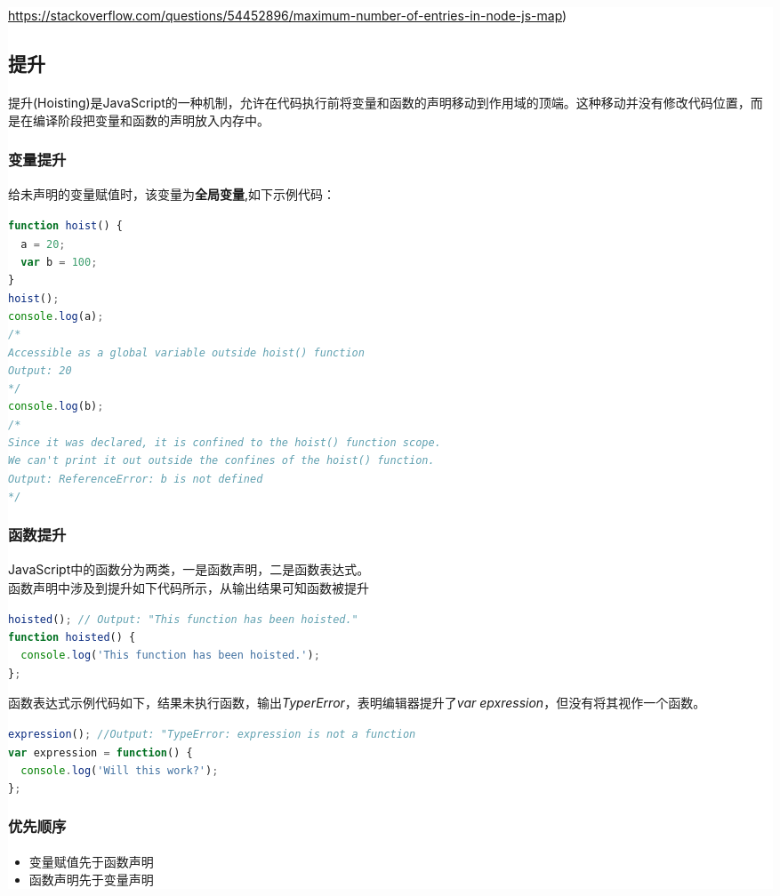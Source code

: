 https://stackoverflow.com/questions/54452896/maximum-number-of-entries-in-node-js-map)

## 提升

提升(Hoisting)是JavaScript的一种机制，允许在代码执行前将变量和函数的声明移动到作用域的顶端。这种移动并没有修改代码位置，而是在编译阶段把变量和函数的声明放入内存中。 

### 变量提升 
给未声明的变量赋值时，该变量为**全局变量**,如下示例代码：

```javascript
function hoist() {
  a = 20;
  var b = 100;
}
hoist();
console.log(a); 
/* 
Accessible as a global variable outside hoist() function
Output: 20
*/
console.log(b); 
/*
Since it was declared, it is confined to the hoist() function scope.
We can't print it out outside the confines of the hoist() function.
Output: ReferenceError: b is not defined
*/
```

### 函数提升

JavaScript中的函数分为两类，一是函数声明，二是函数表达式。  
函数声明中涉及到提升如下代码所示，从输出结果可知函数被提升

```javascript
hoisted(); // Output: "This function has been hoisted."
function hoisted() {
  console.log('This function has been hoisted.');
};
```

函数表达式示例代码如下，结果未执行函数，输出<i>TyperError</i>，表明编辑器提升了<i>var epxression</i>，但没有将其视作一个函数。

```javascript
expression(); //Output: "TypeError: expression is not a function
var expression = function() {
  console.log('Will this work?');
};
```

### 优先顺序

- 变量赋值先于函数声明
- 函数声明先于变量声明
